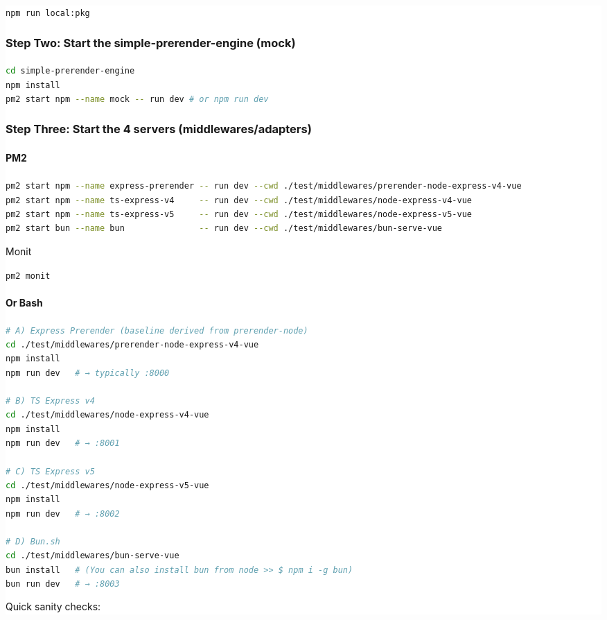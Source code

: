 ```bash
npm run local:pkg
```

### Step Two: Start the simple-prerender-engine (mock)

```bash
cd simple-prerender-engine
npm install
pm2 start npm --name mock -- run dev # or npm run dev
```

### Step Three: Start the 4 servers (middlewares/adapters)

#### PM2

```bash
pm2 start npm --name express-prerender -- run dev --cwd ./test/middlewares/prerender-node-express-v4-vue
pm2 start npm --name ts-express-v4     -- run dev --cwd ./test/middlewares/node-express-v4-vue
pm2 start npm --name ts-express-v5     -- run dev --cwd ./test/middlewares/node-express-v5-vue
pm2 start bun --name bun               -- run dev --cwd ./test/middlewares/bun-serve-vue
```

Monit

```bash
pm2 monit
```

#### Or Bash

```bash
# A) Express Prerender (baseline derived from prerender-node)
cd ./test/middlewares/prerender-node-express-v4-vue
npm install
npm run dev   # → typically :8000

# B) TS Express v4
cd ./test/middlewares/node-express-v4-vue
npm install
npm run dev   # → :8001

# C) TS Express v5
cd ./test/middlewares/node-express-v5-vue
npm install
npm run dev   # → :8002

# D) Bun.sh
cd ./test/middlewares/bun-serve-vue
bun install   # (You can also install bun from node >> $ npm i -g bun)
bun run dev   # → :8003
```

Quick sanity checks:
